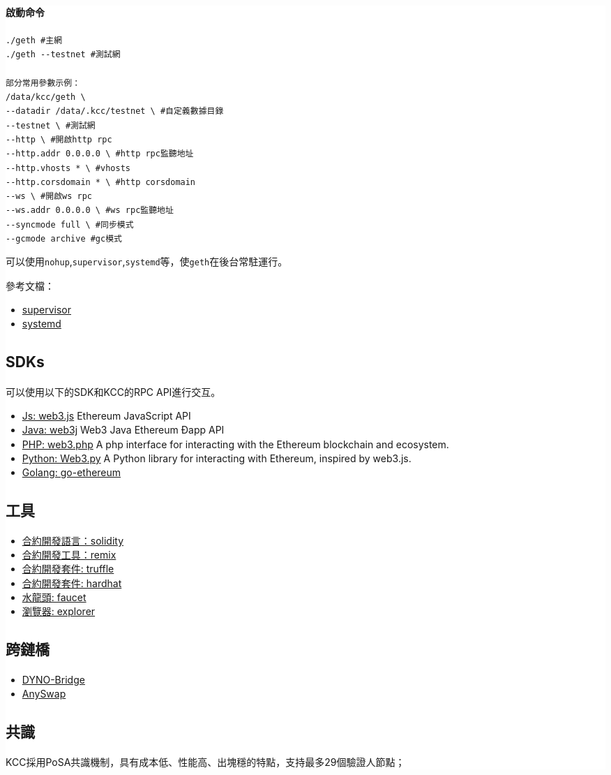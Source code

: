 #### 啟動命令
```
./geth #主網
./geth --testnet #測試網

部分常用參數示例：
/data/kcc/geth \
--datadir /data/.kcc/testnet \ #自定義數據目錄
--testnet \ #測試網
--http \ #開啟http rpc
--http.addr 0.0.0.0 \ #http rpc監聽地址
--http.vhosts * \ #vhosts
--http.corsdomain * \ #http corsdomain
--ws \ #開啟ws rpc
--ws.addr 0.0.0.0 \ #ws rpc監聽地址
--syncmode full \ #同步模式
--gcmode archive #gc模式
```

可以使用`nohup`,`supervisor`,`systemd`等，使`geth`在後台常駐運行。

參考文檔：

- [supervisor](http://supervisord.org/)
- [systemd](https://wiki.debian.org/systemd)

## SDKs

可以使用以下的SDK和KCC的RPC API進行交互。

- [Js: web3.js](https://github.com/ChainSafe/web3.js) Ethereum JavaScript API
- [Java: web3j](https://github.com/web3j/web3j) Web3 Java Ethereum Ðapp API
- [PHP: web3.php](https://github.com/sc0Vu/web3.php) A php interface for interacting with the Ethereum blockchain and ecosystem.
- [Python: Web3.py](https://github.com/ethereum/web3.py) A Python library for interacting with Ethereum, inspired by web3.js.
- [Golang: go-ethereum](https://github.com/ethereum/go-ethereum)

## 工具
- [合約開發語言：solidity](https://docs.soliditylang.org/en/latest/)
- [合約開發工具：remix](https://remix.ethereum.org/)
- [合約開發套件: truffle](https://www.trufflesuite.com/docs/truffle/overview)
- [合約開發套件: hardhat](https://hardhat.org/)
- [水龍頭: faucet](https://faucet-testnet.kcc.network)
- [瀏覽器: explorer](https://explorer.kcc.io)

## 跨鏈橋
- [DYNO-Bridge](https://www.kcc.io/bridge/transfer/)
- [AnySwap](https://anyswap.exchange/bridge)

## 共識
KCC採用PoSA共識機制，具有成本低、性能高、出塊穩的特點，支持最多29個驗證人節點；
